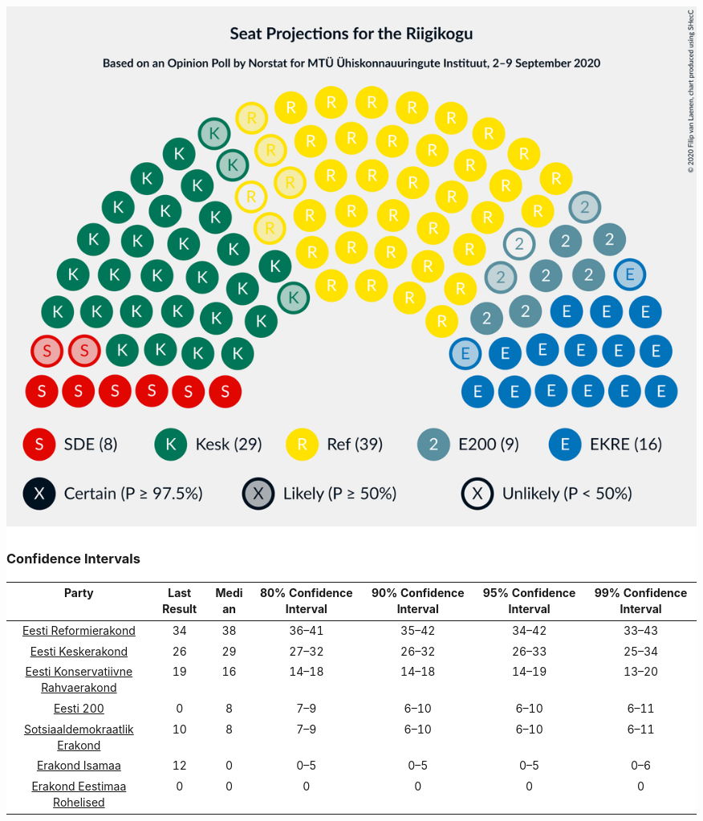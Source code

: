 ![Graph with seating plan not yet produced](2020-09-09-Norstat-seating-plan.png "Seating Plan")

### Confidence Intervals

| Party | Last Result | Median | 80% Confidence Interval | 90% Confidence Interval | 95% Confidence Interval | 99% Confidence Interval |
|:-----:|:-----------:|:------:|:-----------------------:|:-----------------------:|:-----------------------:|:-----------------------:|
| <a href="#eesti-reformierakond">Eesti Reformierakond</a> | 34 | 38 | 36–41 |35–42 |34–42 |33–43 |
| <a href="#eesti-keskerakond">Eesti Keskerakond</a> | 26 | 29 | 27–32 |26–32 |26–33 |25–34 |
| <a href="#eesti-konservatiivne-rahvaerakond">Eesti Konservatiivne Rahvaerakond</a> | 19 | 16 | 14–18 |14–18 |14–19 |13–20 |
| <a href="#eesti-200">Eesti 200</a> | 0 | 8 | 7–9 |6–10 |6–10 |6–11 |
| <a href="#sotsiaaldemokraatlik-erakond">Sotsiaaldemokraatlik Erakond</a> | 10 | 8 | 7–9 |6–10 |6–10 |6–11 |
| <a href="#erakond-isamaa">Erakond Isamaa</a> | 12 | 0 | 0–5 |0–5 |0–5 |0–6 |
| <a href="#erakond-eestimaa-rohelised">Erakond Eestimaa Rohelised</a> | 0 | 0 | 0 |0 |0 |0 |
